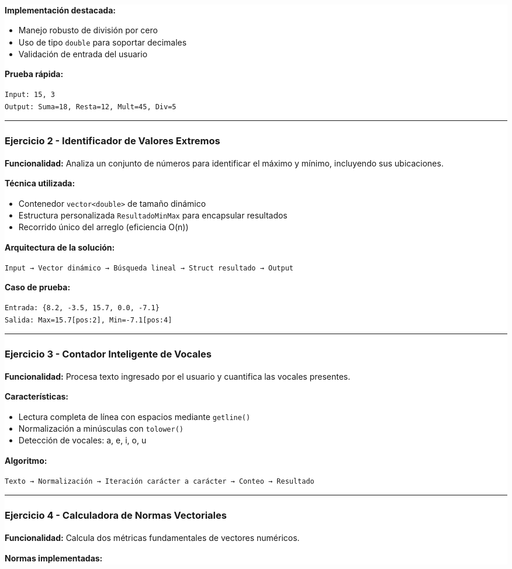 **Implementación destacada:**
- Manejo robusto de división por cero
- Uso de tipo `double` para soportar decimales
- Validación de entrada del usuario

**Prueba rápida:**
```
Input: 15, 3
Output: Suma=18, Resta=12, Mult=45, Div=5
```

---

### Ejercicio 2 - Identificador de Valores Extremos

**Funcionalidad:** Analiza un conjunto de números para identificar el máximo y mínimo, incluyendo sus ubicaciones.

**Técnica utilizada:**
- Contenedor `vector<double>` de tamaño dinámico
- Estructura personalizada `ResultadoMinMax` para encapsular resultados
- Recorrido único del arreglo (eficiencia O(n))

**Arquitectura de la solución:**
```
Input → Vector dinámico → Búsqueda lineal → Struct resultado → Output
```

**Caso de prueba:**
```
Entrada: {8.2, -3.5, 15.7, 0.0, -7.1}
Salida: Max=15.7[pos:2], Min=-7.1[pos:4]
```

---

### Ejercicio 3 - Contador Inteligente de Vocales

**Funcionalidad:** Procesa texto ingresado por el usuario y cuantifica las vocales presentes.

**Características:**
- Lectura completa de línea con espacios mediante `getline()`
- Normalización a minúsculas con `tolower()`
- Detección de vocales: a, e, i, o, u

**Algoritmo:**
```
Texto → Normalización → Iteración carácter a carácter → Conteo → Resultado
```

---

### Ejercicio 4 - Calculadora de Normas Vectoriales

**Funcionalidad:** Calcula dos métricas fundamentales de vectores numéricos.

**Normas implementadas:**
